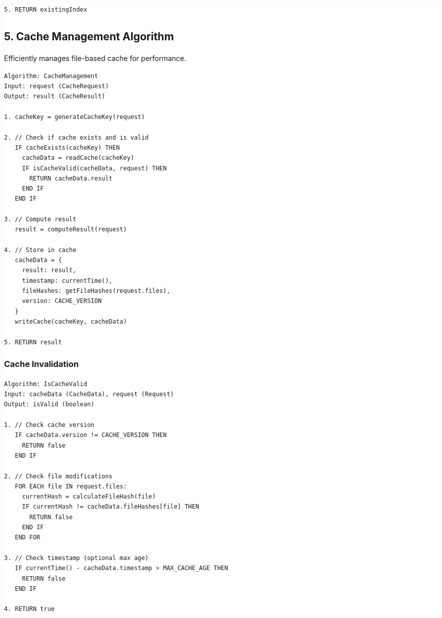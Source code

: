 ```
5. RETURN existingIndex
```

## 5. Cache Management Algorithm

Efficiently manages file-based cache for performance.

```
Algorithm: CacheManagement
Input: request (CacheRequest)
Output: result (CacheResult)

1. cacheKey = generateCacheKey(request)
   
2. // Check if cache exists and is valid
   IF cacheExists(cacheKey) THEN
     cacheData = readCache(cacheKey)
     IF isCacheValid(cacheData, request) THEN
       RETURN cacheData.result
     END IF
   END IF

3. // Compute result
   result = computeResult(request)

4. // Store in cache
   cacheData = {
     result: result,
     timestamp: currentTime(),
     fileHashes: getFileHashes(request.files),
     version: CACHE_VERSION
   }
   writeCache(cacheKey, cacheData)

5. RETURN result
```

### Cache Invalidation

```
Algorithm: IsCacheValid
Input: cacheData (CacheData), request (Request)
Output: isValid (boolean)

1. // Check cache version
   IF cacheData.version != CACHE_VERSION THEN
     RETURN false
   END IF

2. // Check file modifications
   FOR EACH file IN request.files:
     currentHash = calculateFileHash(file)
     IF currentHash != cacheData.fileHashes[file] THEN
       RETURN false
     END IF
   END FOR

3. // Check timestamp (optional max age)
   IF currentTime() - cacheData.timestamp > MAX_CACHE_AGE THEN
     RETURN false
   END IF

4. RETURN true
```
